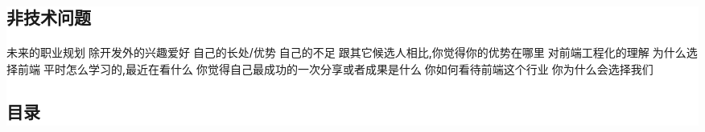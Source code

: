 ## 非技术问题
<solve>未来的职业规划</solve>
<solve>除开发外的兴趣爱好</solve>
<solve>自己的长处/优势</solve>
<solve>自己的不足</solve>
<solve>跟其它候选人相比,你觉得你的优势在哪里</solve>
<solve>对前端工程化的理解</solve>
<solve>为什么选择前端</solve>
<solve>平时怎么学习的,最近在看什么</solve>
<solve>你觉得自己最成功的一次分享或者成果是什么</solve>
<solve>你如何看待前端这个行业</solve>
<solve>你为什么会选择我们</solve>

## 目录
